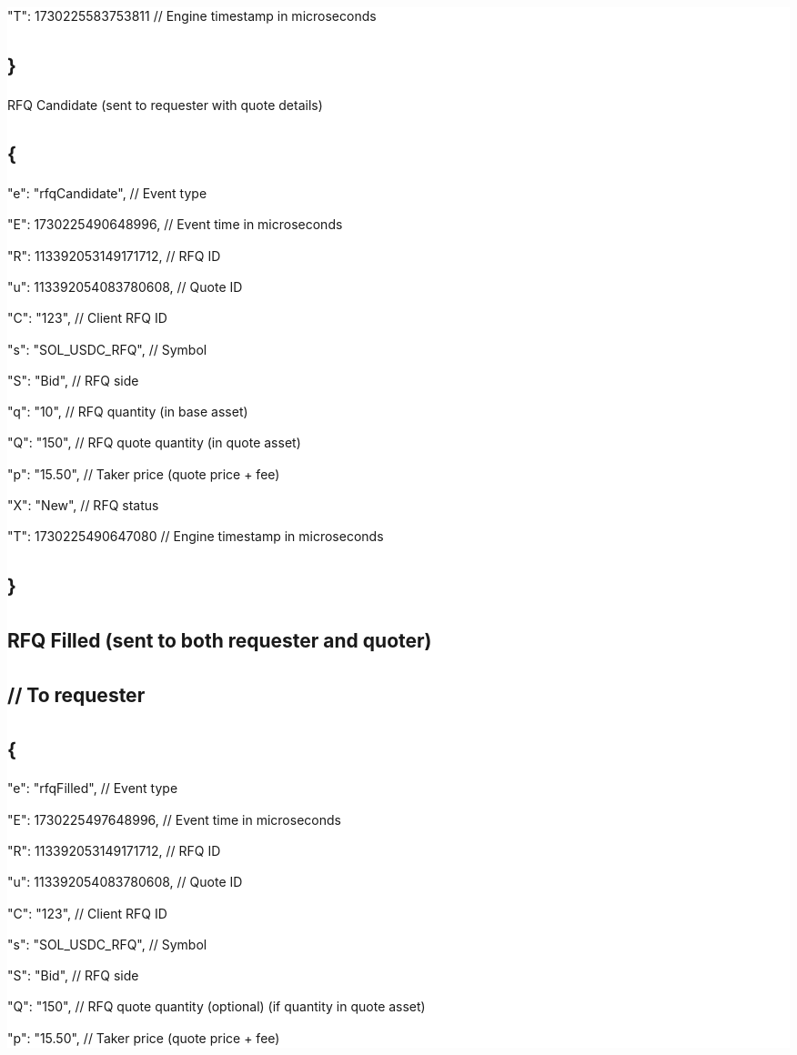 "T": 1730225583753811          // Engine timestamp in microseconds

## }

RFQ Candidate (sent to requester with quote details)

## {

"e": "rfqCandidate",           // Event type

"E": 1730225490648996,         // Event time in microseconds

"R": 113392053149171712,       // RFQ ID

"u": 113392054083780608,       // Quote ID

"C": "123",                    // Client RFQ ID

"s": "SOL_USDC_RFQ",           // Symbol

"S": "Bid",                    // RFQ side

"q": "10",                     // RFQ quantity (in base asset)

"Q": "150",                    // RFQ quote quantity (in quote asset)

"p": "15.50",                  // Taker price (quote price + fee)

"X": "New",                    // RFQ status

"T": 1730225490647080          // Engine timestamp in microseconds

## }

## RFQ Filled (sent to both requester and quoter)

## // To requester

## {

"e": "rfqFilled",              // Event type

"E": 1730225497648996,         // Event time in microseconds

"R": 113392053149171712,       // RFQ ID

"u": 113392054083780608,       // Quote ID

"C": "123",                    // Client RFQ ID

"s": "SOL_USDC_RFQ",           // Symbol

"S": "Bid",                    // RFQ side

"Q": "150",                    // RFQ quote quantity (optional) (if quantity in quote asset)

"p": "15.50",                  // Taker price (quote price + fee)
